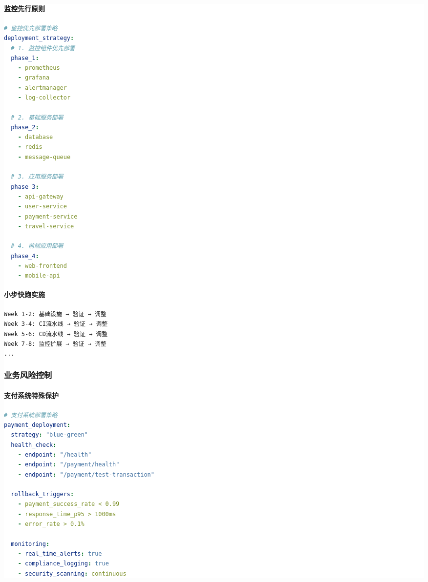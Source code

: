 #### **监控先行原则**
```yaml
# 监控优先部署策略
deployment_strategy:
  # 1. 监控组件优先部署
  phase_1:
    - prometheus
    - grafana
    - alertmanager
    - log-collector
  
  # 2. 基础服务部署
  phase_2:
    - database
    - redis
    - message-queue
  
  # 3. 应用服务部署
  phase_3:
    - api-gateway
    - user-service
    - payment-service
    - travel-service
  
  # 4. 前端应用部署
  phase_4:
    - web-frontend
    - mobile-api
```

#### **小步快跑实施**
```
Week 1-2: 基础设施 → 验证 → 调整
Week 3-4: CI流水线 → 验证 → 调整
Week 5-6: CD流水线 → 验证 → 调整
Week 7-8: 监控扩展 → 验证 → 调整
...
```

### **业务风险控制**

#### **支付系统特殊保护**
```yaml
# 支付系统部署策略
payment_deployment:
  strategy: "blue-green"
  health_check:
    - endpoint: "/health"
    - endpoint: "/payment/health"
    - endpoint: "/payment/test-transaction"
  
  rollback_triggers:
    - payment_success_rate < 0.99
    - response_time_p95 > 1000ms
    - error_rate > 0.1%
  
  monitoring:
    - real_time_alerts: true
    - compliance_logging: true
    - security_scanning: continuous
```
